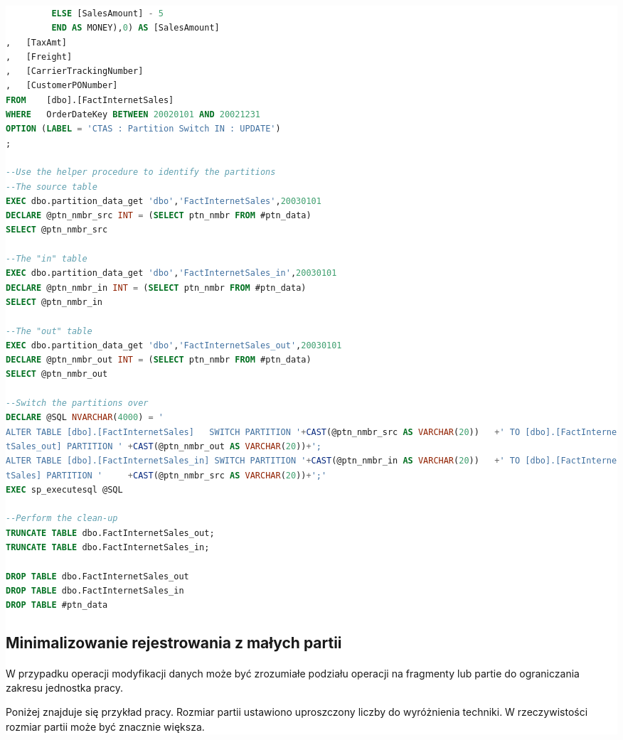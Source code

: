 ```sql
         ELSE [SalesAmount] - 5
         END AS MONEY),0) AS [SalesAmount]
,   [TaxAmt]
,   [Freight]
,   [CarrierTrackingNumber] 
,   [CustomerPONumber]
FROM    [dbo].[FactInternetSales]
WHERE   OrderDateKey BETWEEN 20020101 AND 20021231
OPTION (LABEL = 'CTAS : Partition Switch IN : UPDATE')
;

--Use the helper procedure to identify the partitions
--The source table
EXEC dbo.partition_data_get 'dbo','FactInternetSales',20030101
DECLARE @ptn_nmbr_src INT = (SELECT ptn_nmbr FROM #ptn_data)
SELECT @ptn_nmbr_src

--The "in" table
EXEC dbo.partition_data_get 'dbo','FactInternetSales_in',20030101
DECLARE @ptn_nmbr_in INT = (SELECT ptn_nmbr FROM #ptn_data)
SELECT @ptn_nmbr_in

--The "out" table
EXEC dbo.partition_data_get 'dbo','FactInternetSales_out',20030101
DECLARE @ptn_nmbr_out INT = (SELECT ptn_nmbr FROM #ptn_data)
SELECT @ptn_nmbr_out

--Switch the partitions over
DECLARE @SQL NVARCHAR(4000) = '
ALTER TABLE [dbo].[FactInternetSales]   SWITCH PARTITION '+CAST(@ptn_nmbr_src AS VARCHAR(20))   +' TO [dbo].[FactInternetSales_out] PARTITION ' +CAST(@ptn_nmbr_out AS VARCHAR(20))+';
ALTER TABLE [dbo].[FactInternetSales_in] SWITCH PARTITION '+CAST(@ptn_nmbr_in AS VARCHAR(20))   +' TO [dbo].[FactInternetSales] PARTITION '     +CAST(@ptn_nmbr_src AS VARCHAR(20))+';'
EXEC sp_executesql @SQL

--Perform the clean-up
TRUNCATE TABLE dbo.FactInternetSales_out;
TRUNCATE TABLE dbo.FactInternetSales_in;

DROP TABLE dbo.FactInternetSales_out
DROP TABLE dbo.FactInternetSales_in
DROP TABLE #ptn_data
```

## <a name="minimize-logging-with-small-batches"></a>Minimalizowanie rejestrowania z małych partii

W przypadku operacji modyfikacji danych może być zrozumiałe podziału operacji na fragmenty lub partie do ograniczania zakresu jednostka pracy.

Poniżej znajduje się przykład pracy. Rozmiar partii ustawiono uproszczony liczby do wyróżnienia techniki. W rzeczywistości rozmiar partii może być znacznie większa. 


[Transakcje w magazynie danych SQL]: ./sql-data-warehouse-develop-transactions.md
[Tabela partition]: ./sql-data-warehouse-tables-partition.md
[Współbieżności]: ./sql-data-warehouse-develop-concurrency.md
[CTAS]: ./sql-data-warehouse-develop-ctas.md
[Najważniejsze wskazówki magazynu danych SQL]: ./sql-data-warehouse-best-practices.md
[ZMIENIANIE NAZWY]: https://msdn.microsoft.com/library/mt631611.aspx